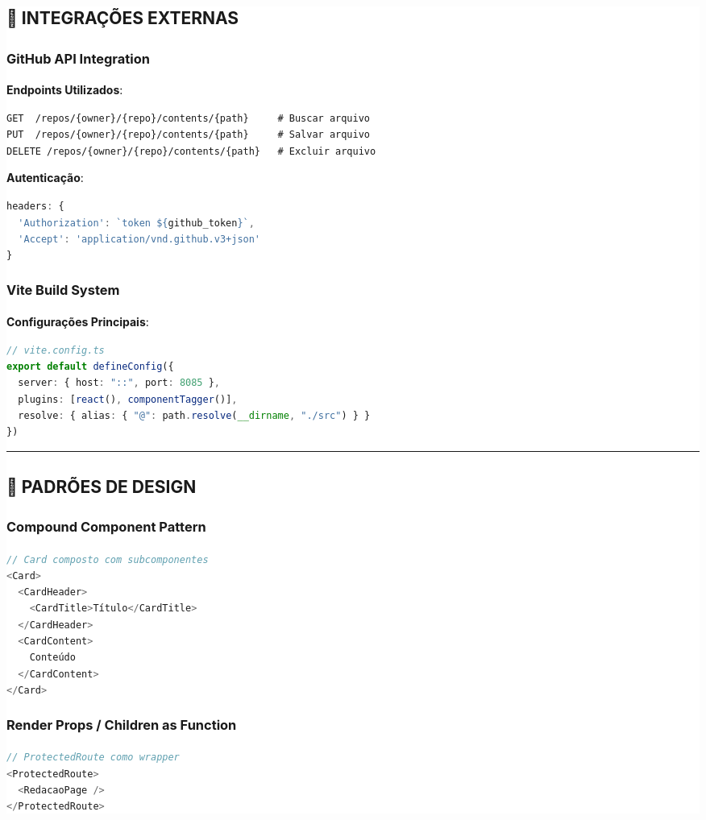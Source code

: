 
## 🔌 INTEGRAÇÕES EXTERNAS

### **GitHub API Integration**

**Endpoints Utilizados**:
```http
GET  /repos/{owner}/{repo}/contents/{path}     # Buscar arquivo
PUT  /repos/{owner}/{repo}/contents/{path}     # Salvar arquivo
DELETE /repos/{owner}/{repo}/contents/{path}   # Excluir arquivo
```

**Autenticação**:
```typescript
headers: {
  'Authorization': `token ${github_token}`,
  'Accept': 'application/vnd.github.v3+json'
}
```

### **Vite Build System**

**Configurações Principais**:
```typescript
// vite.config.ts
export default defineConfig({
  server: { host: "::", port: 8085 },
  plugins: [react(), componentTagger()],
  resolve: { alias: { "@": path.resolve(__dirname, "./src") } }
})
```

---

## 🎨 PADRÕES DE DESIGN

### **Compound Component Pattern**

```typescript
// Card composto com subcomponentes
<Card>
  <CardHeader>
    <CardTitle>Título</CardTitle>
  </CardHeader>
  <CardContent>
    Conteúdo
  </CardContent>
</Card>
```

### **Render Props / Children as Function**

```typescript
// ProtectedRoute como wrapper
<ProtectedRoute>
  <RedacaoPage />
</ProtectedRoute>
```
